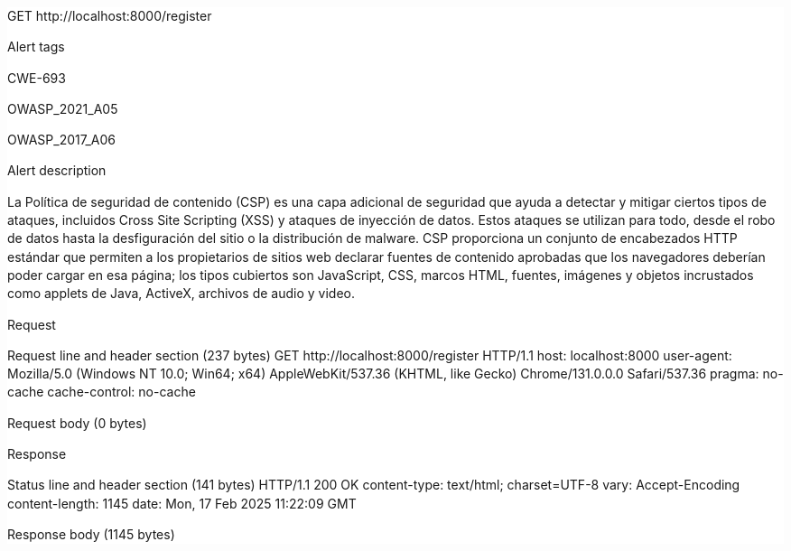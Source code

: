 GET http://localhost:8000/register



Alert tags



CWE-693


OWASP_2021_A05


OWASP_2017_A06





Alert description

La Política de seguridad de contenido (CSP) es una capa adicional de seguridad que ayuda a detectar y mitigar ciertos tipos de ataques, incluidos Cross Site Scripting (XSS) y ataques de inyección de datos. Estos ataques se utilizan para todo, desde el robo de datos hasta la desfiguración del sitio o la distribución de malware. CSP proporciona un conjunto de encabezados HTTP estándar que permiten a los propietarios de sitios web declarar fuentes de contenido aprobadas que los navegadores deberían poder cargar en esa página; los tipos cubiertos son JavaScript, CSS, marcos HTML, fuentes, imágenes y objetos incrustados como applets de Java, ActiveX, archivos de audio y video.



Request

Request line and header section (237 bytes)
GET http://localhost:8000/register HTTP/1.1
host: localhost:8000
user-agent: Mozilla/5.0 (Windows NT 10.0; Win64; x64) AppleWebKit/537.36 (KHTML, like Gecko) Chrome/131.0.0.0 Safari/537.36
pragma: no-cache
cache-control: no-cache


 
Request body (0 bytes)




Response

Status line and header section (141 bytes)
HTTP/1.1 200 OK
content-type: text/html; charset=UTF-8
vary: Accept-Encoding
content-length: 1145
date: Mon, 17 Feb 2025 11:22:09 GMT


 
Response body (1145 bytes)
<!DOCTYPE html>
<html lang="en">

<head>
    <meta charset="UTF-8">
    <meta name="viewport" content="width=device-width, initial-scale=1.0">
    <title>User Registration</title>
    <link rel="stylesheet" href="/static/styles.css"> <!-- Link to external CSS -->
</head>
